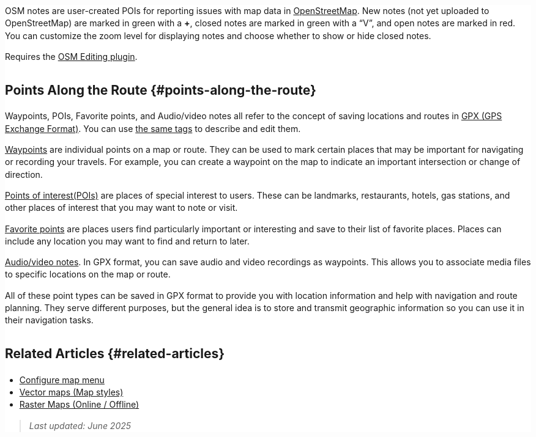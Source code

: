 </TabItem>

</Tabs>

OSM notes are user-created POIs for reporting issues with map data in [OpenStreetMap](https://www.openstreetmap.org/). New notes (not yet uploaded to OpenStreetMap) are marked in green with a **+**, closed notes are marked in green with a “V”, and open notes are marked in red. You can customize the zoom level for displaying notes and choose whether to show or hide closed notes.  

Requires the [OSM Editing plugin](../plugins/osm-editing.md).


## Points Along the Route {#points-along-the-route}

Waypoints, POIs, Favorite points, and Audio/video notes all refer to the concept of saving locations and routes in [GPX (GPS Exchange Format)](https://en.wikipedia.org/wiki/GPS_Exchange_Format). You can use [the same tags](../map/tracks/track-context-menu.md#display-custom-gpx-tags) to describe and edit them.  

[Waypoints](#track-waypoints) are individual points on a map or route. They can be used to mark certain places that may be important for navigating or recording your travels. For example, you can create a waypoint on the map to indicate an important intersection or change of direction.  

[Points of interest(POIs)](#points-of-interest-pois) are places of special interest to users. These can be landmarks, restaurants, hotels, gas stations, and other places of interest that you may want to note or visit.  

[Favorite points](#favorites) are places users find particularly important or interesting and save to their list of favorite places. Places can include any location you may want to find and return to later.

[Audio/video notes](#-audio--video-points-android--audio--video-points-android). In GPX format, you can save audio and video recordings as waypoints. This allows you to associate media files to specific locations on the map or route.  

All of these point types can be saved in GPX format to provide you with location information and help with navigation and route planning. They serve different purposes, but the general idea is to store and transmit geographic information so you can use it in their navigation tasks.


## Related Articles {#related-articles}

- [Configure map menu](../map/configure-map-menu.md)
- [Vector maps (Map styles)](./vector-maps.md)
- [Raster Maps (Online / Offline)](./raster-maps.md)

> *Last updated: June 2025*
